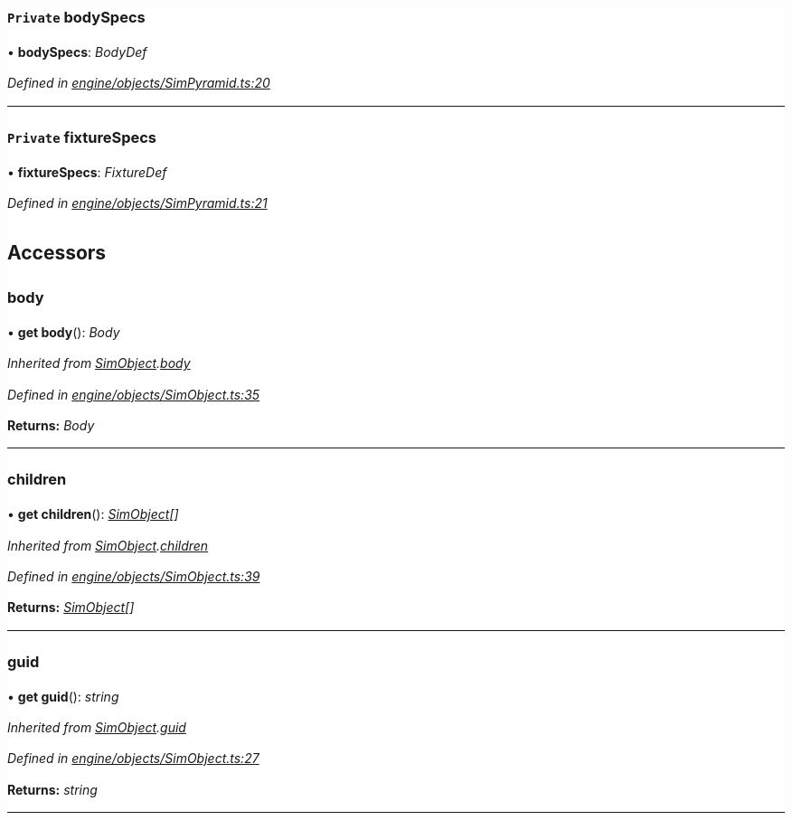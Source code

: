 ### `Private` bodySpecs

• **bodySpecs**: *BodyDef*

*Defined in [engine/objects/SimPyramid.ts:20](https://github.com/FRUK-Simulator/SimulatorCore/blob/cdc4cfb/src/engine/objects/SimPyramid.ts#L20)*

___

### `Private` fixtureSpecs

• **fixtureSpecs**: *FixtureDef*

*Defined in [engine/objects/SimPyramid.ts:21](https://github.com/FRUK-Simulator/SimulatorCore/blob/cdc4cfb/src/engine/objects/SimPyramid.ts#L21)*

## Accessors

###  body

• **get body**(): *Body*

*Inherited from [SimObject](simobject.md).[body](simobject.md#body)*

*Defined in [engine/objects/SimObject.ts:35](https://github.com/FRUK-Simulator/SimulatorCore/blob/cdc4cfb/src/engine/objects/SimObject.ts#L35)*

**Returns:** *Body*

___

###  children

• **get children**(): *[SimObject](simobject.md)[]*

*Inherited from [SimObject](simobject.md).[children](simobject.md#children)*

*Defined in [engine/objects/SimObject.ts:39](https://github.com/FRUK-Simulator/SimulatorCore/blob/cdc4cfb/src/engine/objects/SimObject.ts#L39)*

**Returns:** *[SimObject](simobject.md)[]*

___

###  guid

• **get guid**(): *string*

*Inherited from [SimObject](simobject.md).[guid](simobject.md#guid)*

*Defined in [engine/objects/SimObject.ts:27](https://github.com/FRUK-Simulator/SimulatorCore/blob/cdc4cfb/src/engine/objects/SimObject.ts#L27)*

**Returns:** *string*

___
